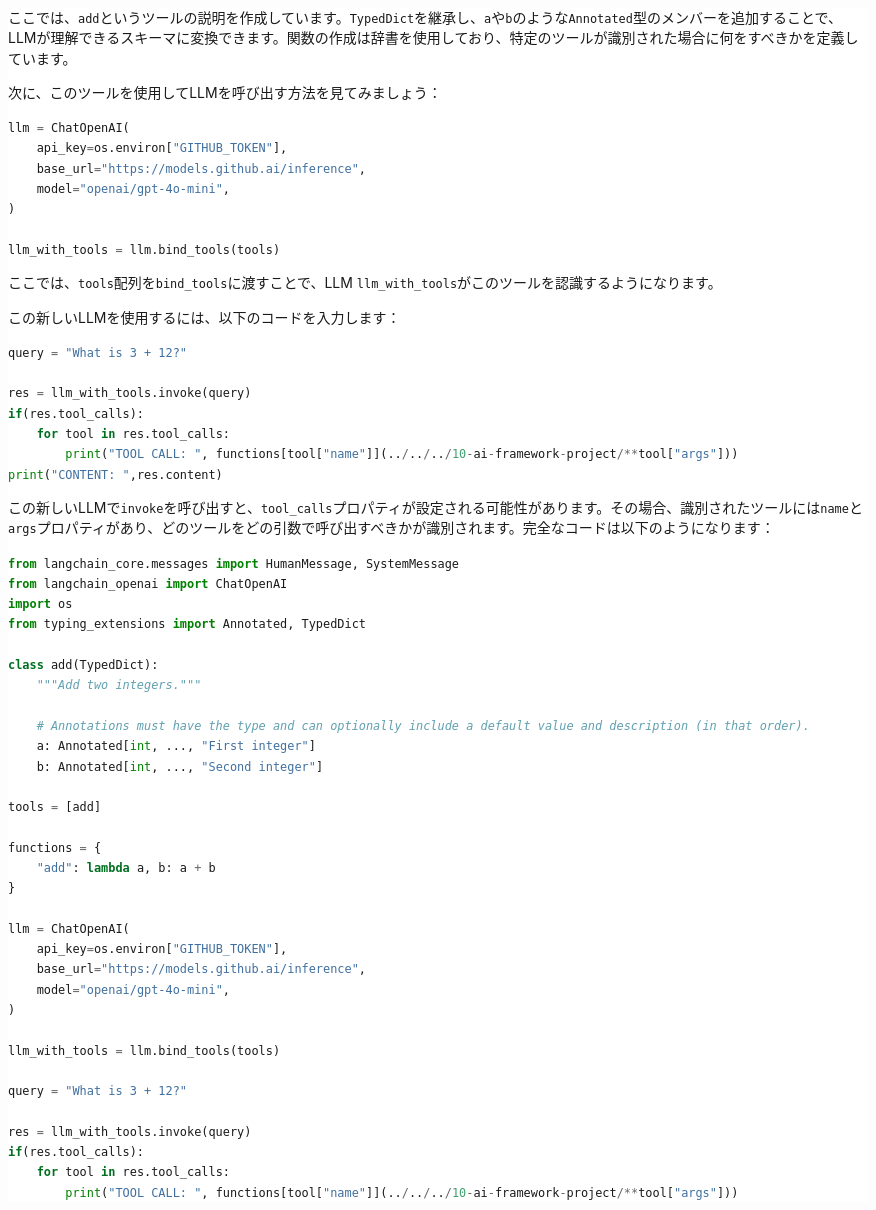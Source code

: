 ここでは、`add`というツールの説明を作成しています。`TypedDict`を継承し、`a`や`b`のような`Annotated`型のメンバーを追加することで、LLMが理解できるスキーマに変換できます。関数の作成は辞書を使用しており、特定のツールが識別された場合に何をすべきかを定義しています。

次に、このツールを使用してLLMを呼び出す方法を見てみましょう：

```python
llm = ChatOpenAI(
    api_key=os.environ["GITHUB_TOKEN"],
    base_url="https://models.github.ai/inference",
    model="openai/gpt-4o-mini",
)

llm_with_tools = llm.bind_tools(tools)
```

ここでは、`tools`配列を`bind_tools`に渡すことで、LLM `llm_with_tools`がこのツールを認識するようになります。

この新しいLLMを使用するには、以下のコードを入力します：

```python
query = "What is 3 + 12?"

res = llm_with_tools.invoke(query)
if(res.tool_calls):
    for tool in res.tool_calls:
        print("TOOL CALL: ", functions[tool["name"]](../../../10-ai-framework-project/**tool["args"]))
print("CONTENT: ",res.content)
```

この新しいLLMで`invoke`を呼び出すと、`tool_calls`プロパティが設定される可能性があります。その場合、識別されたツールには`name`と`args`プロパティがあり、どのツールをどの引数で呼び出すべきかが識別されます。完全なコードは以下のようになります：

```python
from langchain_core.messages import HumanMessage, SystemMessage
from langchain_openai import ChatOpenAI
import os
from typing_extensions import Annotated, TypedDict

class add(TypedDict):
    """Add two integers."""

    # Annotations must have the type and can optionally include a default value and description (in that order).
    a: Annotated[int, ..., "First integer"]
    b: Annotated[int, ..., "Second integer"]

tools = [add]

functions = {
    "add": lambda a, b: a + b
}

llm = ChatOpenAI(
    api_key=os.environ["GITHUB_TOKEN"],
    base_url="https://models.github.ai/inference",
    model="openai/gpt-4o-mini",
)

llm_with_tools = llm.bind_tools(tools)

query = "What is 3 + 12?"

res = llm_with_tools.invoke(query)
if(res.tool_calls):
    for tool in res.tool_calls:
        print("TOOL CALL: ", functions[tool["name"]](../../../10-ai-framework-project/**tool["args"]))
```